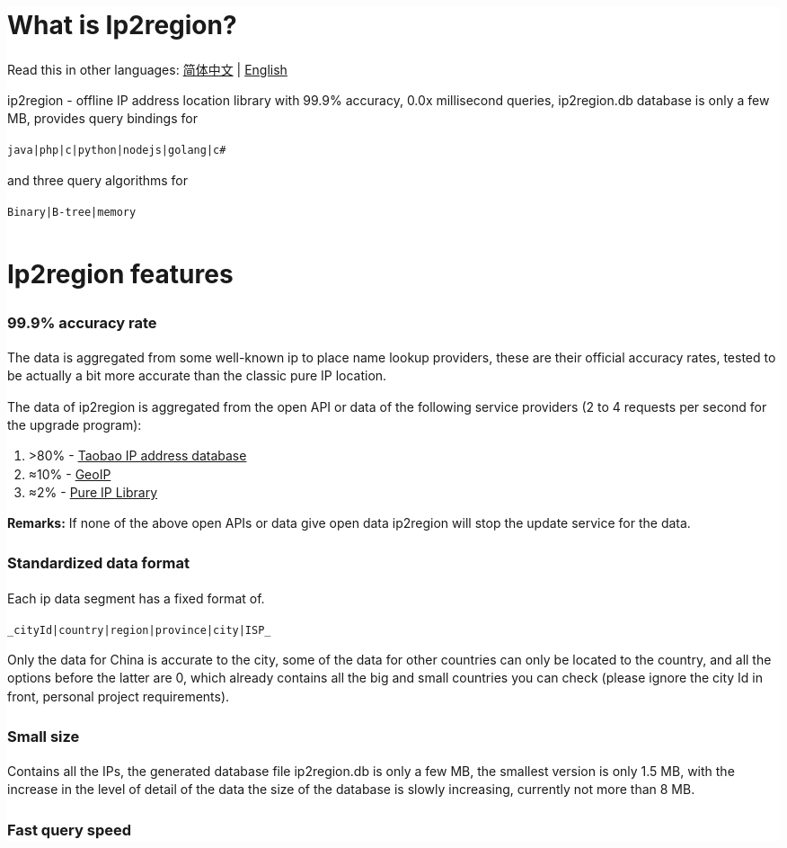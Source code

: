
# What is Ip2region?

Read this in other languages: [简体中文](README.md) | [English](README_en.md)

ip2region - offline IP address location library with 99.9% accuracy, 0.0x millisecond queries, ip2region.db database is only a few MB, provides query bindings for 
```
java|php|c|python|nodejs|golang|c#
```
and three query algorithms for 
```
Binary|B-tree|memory
```
# Ip2region features

### 99.9% accuracy rate

The data is aggregated from some well-known ip to place name lookup providers, these are their official accuracy rates, tested to be actually a bit more accurate than the classic pure IP location. 

The data of ip2region is aggregated from the open API or data of the following service providers (2 to 4 requests per second for the upgrade program): 


01. &gt;80% - [Taobao IP address database](http://ip.taobao.com/) <br />
02. ≈10% - [GeoIP](https://geoip.com/) <br />
03. ≈2% - [Pure IP Library](http://www.cz88.net/) <br />

<b>Remarks:</b> If none of the above open APIs or data give open data ip2region will stop the update service for the data.


### Standardized data format

Each ip data segment has a fixed format of.
```
_cityId|country|region|province|city|ISP_
```

Only the data for China is accurate to the city, some of the data for other countries can only be located to the country, and all the options before the latter are 0, which already contains all the big and small countries you can check (please ignore the city Id in front, personal project requirements).


### Small size

Contains all the IPs, the generated database file ip2region.db is only a few MB, the smallest version is only 1.5 MB, with the increase in the level of detail of the data the size of the database is slowly increasing, currently not more than 8 MB.


### Fast query speed
